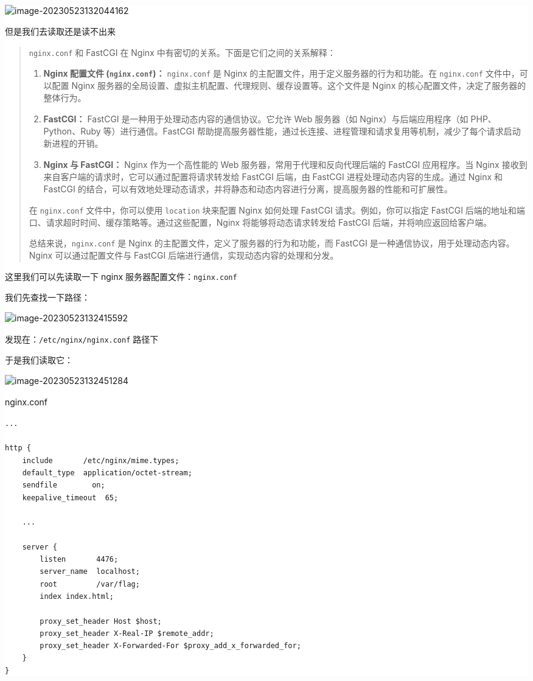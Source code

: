 ![image-20230523132044162](https://raw.githubusercontent.com/leekosss/photoBed/master/202305231320211.png)

但是我们去读取还是读不出来



> `nginx.conf` 和 FastCGI 在 Nginx 中有密切的关系。下面是它们之间的关系解释：
>
> 1. **Nginx 配置文件 (`nginx.conf`)：** `nginx.conf` 是 Nginx 的主配置文件，用于定义服务器的行为和功能。在 `nginx.conf` 文件中，可以配置 Nginx 服务器的全局设置、虚拟主机配置、代理规则、缓存设置等。这个文件是 Nginx 的核心配置文件，决定了服务器的整体行为。
>
> 2. **FastCGI：** FastCGI 是一种用于处理动态内容的通信协议。它允许 Web 服务器（如 Nginx）与后端应用程序（如 PHP、Python、Ruby 等）进行通信。FastCGI 帮助提高服务器性能，通过长连接、进程管理和请求复用等机制，减少了每个请求启动新进程的开销。
>
> 3. **Nginx 与 FastCGI：** Nginx 作为一个高性能的 Web 服务器，常用于代理和反向代理后端的 FastCGI 应用程序。当 Nginx 接收到来自客户端的请求时，它可以通过配置将请求转发给 FastCGI 后端，由 FastCGI 进程处理动态内容的生成。通过 Nginx 和 FastCGI 的结合，可以有效地处理动态请求，并将静态和动态内容进行分离，提高服务器的性能和可扩展性。
>
> 在 `nginx.conf` 文件中，你可以使用 `location` 块来配置 Nginx 如何处理 FastCGI 请求。例如，你可以指定 FastCGI 后端的地址和端口、请求超时时间、缓存策略等。通过这些配置，Nginx 将能够将动态请求转发给 FastCGI 后端，并将响应返回给客户端。
>
> 总结来说，`nginx.conf` 是 Nginx 的主配置文件，定义了服务器的行为和功能，而 FastCGI 是一种通信协议，用于处理动态内容。Nginx 可以通过配置文件与 FastCGI 后端进行通信，实现动态内容的处理和分发。



这里我们可以先读取一下 nginx 服务器配置文件：`nginx.conf`

我们先查找一下路径：

![image-20230523132415592](https://raw.githubusercontent.com/leekosss/photoBed/master/202305231324652.png)

发现在：`/etc/nginx/nginx.conf` 路径下

于是我们读取它：

![image-20230523132451284](https://raw.githubusercontent.com/leekosss/photoBed/master/202305231324342.png)



nginx.conf

```nginx
...

http {
    include       /etc/nginx/mime.types;
    default_type  application/octet-stream;
    sendfile        on;
    keepalive_timeout  65;

    ...
        
    server {
        listen       4476;
        server_name  localhost;
        root         /var/flag;
        index index.html;

        proxy_set_header Host $host;
        proxy_set_header X-Real-IP $remote_addr;
        proxy_set_header X-Forwarded-For $proxy_add_x_forwarded_for;
    }
}
```
